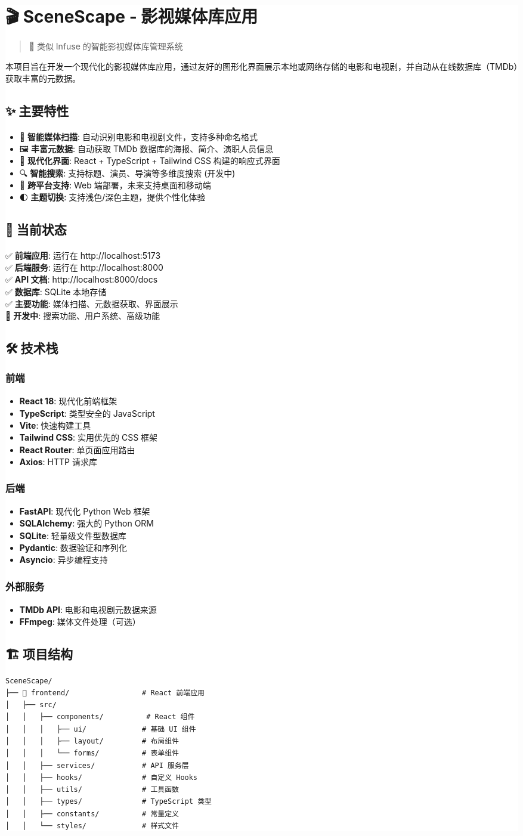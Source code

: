 # 🎬 SceneScape - 影视媒体库应用

> 🚀 类似 Infuse 的智能影视媒体库管理系统

本项目旨在开发一个现代化的影视媒体库应用，通过友好的图形化界面展示本地或网络存储的电影和电视剧，并自动从在线数据库（TMDb）获取丰富的元数据。

## ✨ 主要特性

- 🎥 **智能媒体扫描**: 自动识别电影和电视剧文件，支持多种命名格式
- 🖼️ **丰富元数据**: 自动获取 TMDb 数据库的海报、简介、演职人员信息
- 🎨 **现代化界面**: React + TypeScript + Tailwind CSS 构建的响应式界面
- 🔍 **智能搜索**: 支持标题、演员、导演等多维度搜索 (开发中)
- 📱 **跨平台支持**: Web 端部署，未来支持桌面和移动端
- 🌓 **主题切换**: 支持浅色/深色主题，提供个性化体验

## 🚀 当前状态

✅ **前端应用**: 运行在 http://localhost:5173  
✅ **后端服务**: 运行在 http://localhost:8000  
✅ **API 文档**: http://localhost:8000/docs  
✅ **数据库**: SQLite 本地存储  
✅ **主要功能**: 媒体扫描、元数据获取、界面展示  
🔧 **开发中**: 搜索功能、用户系统、高级功能

## 🛠️ 技术栈

### 前端
- **React 18**: 现代化前端框架
- **TypeScript**: 类型安全的 JavaScript
- **Vite**: 快速构建工具
- **Tailwind CSS**: 实用优先的 CSS 框架
- **React Router**: 单页面应用路由
- **Axios**: HTTP 请求库

### 后端
- **FastAPI**: 现代化 Python Web 框架
- **SQLAlchemy**: 强大的 Python ORM
- **SQLite**: 轻量级文件型数据库
- **Pydantic**: 数据验证和序列化
- **Asyncio**: 异步编程支持

### 外部服务
- **TMDb API**: 电影和电视剧元数据来源
- **FFmpeg**: 媒体文件处理（可选）

## 🏗️ 项目结构

```
SceneScape/
├── 📁 frontend/                 # React 前端应用
│   ├── src/
│   │   ├── components/          # React 组件
│   │   │   ├── ui/             # 基础 UI 组件
│   │   │   ├── layout/         # 布局组件
│   │   │   └── forms/          # 表单组件
│   │   ├── services/           # API 服务层
│   │   ├── hooks/              # 自定义 Hooks
│   │   ├── utils/              # 工具函数
│   │   ├── types/              # TypeScript 类型
│   │   ├── constants/          # 常量定义
│   │   └── styles/             # 样式文件
```